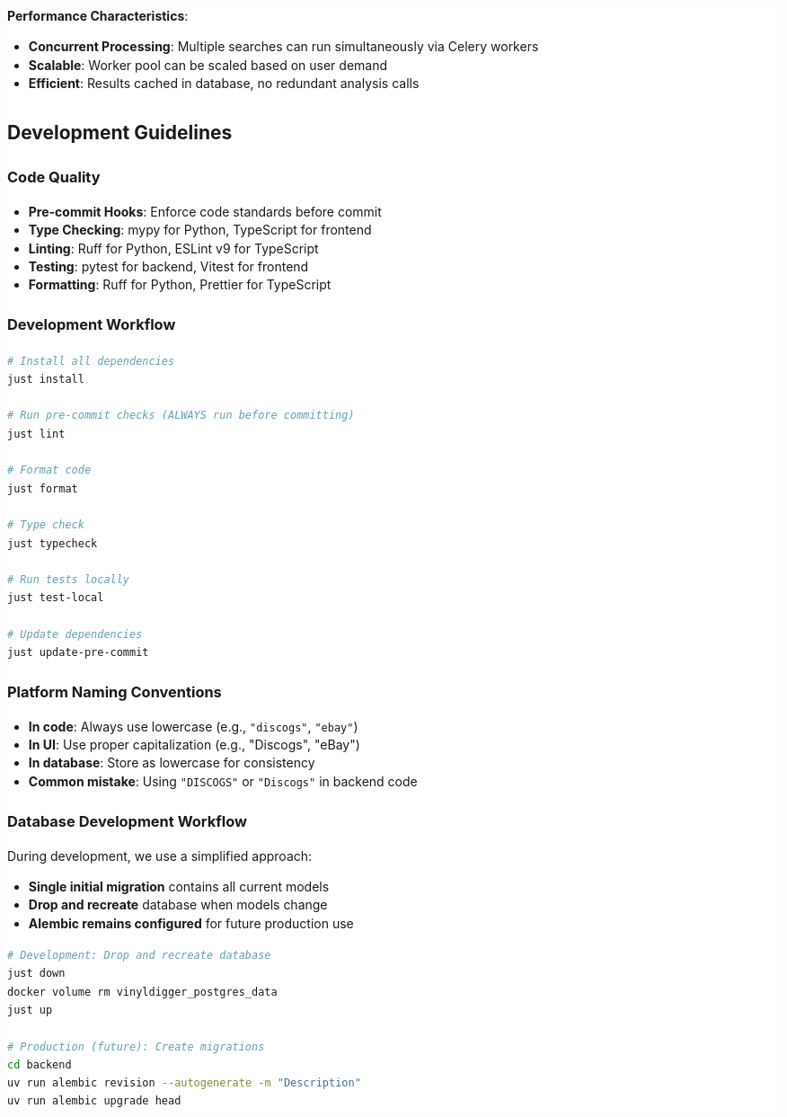 **Performance Characteristics**:
- **Concurrent Processing**: Multiple searches can run simultaneously via Celery workers
- **Scalable**: Worker pool can be scaled based on user demand
- **Efficient**: Results cached in database, no redundant analysis calls

## Development Guidelines

### Code Quality
- **Pre-commit Hooks**: Enforce code standards before commit
- **Type Checking**: mypy for Python, TypeScript for frontend
- **Linting**: Ruff for Python, ESLint v9 for TypeScript
- **Testing**: pytest for backend, Vitest for frontend
- **Formatting**: Ruff for Python, Prettier for TypeScript

### Development Workflow
```bash
# Install all dependencies
just install

# Run pre-commit checks (ALWAYS run before committing)
just lint

# Format code
just format

# Type check
just typecheck

# Run tests locally
just test-local

# Update dependencies
just update-pre-commit
```

### Platform Naming Conventions
- **In code**: Always use lowercase (e.g., `"discogs"`, `"ebay"`)
- **In UI**: Use proper capitalization (e.g., "Discogs", "eBay")
- **In database**: Store as lowercase for consistency
- **Common mistake**: Using `"DISCOGS"` or `"Discogs"` in backend code

### Database Development Workflow
During development, we use a simplified approach:
- **Single initial migration** contains all current models
- **Drop and recreate** database when models change
- **Alembic remains configured** for future production use

```bash
# Development: Drop and recreate database
just down
docker volume rm vinyldigger_postgres_data
just up

# Production (future): Create migrations
cd backend
uv run alembic revision --autogenerate -m "Description"
uv run alembic upgrade head
```
